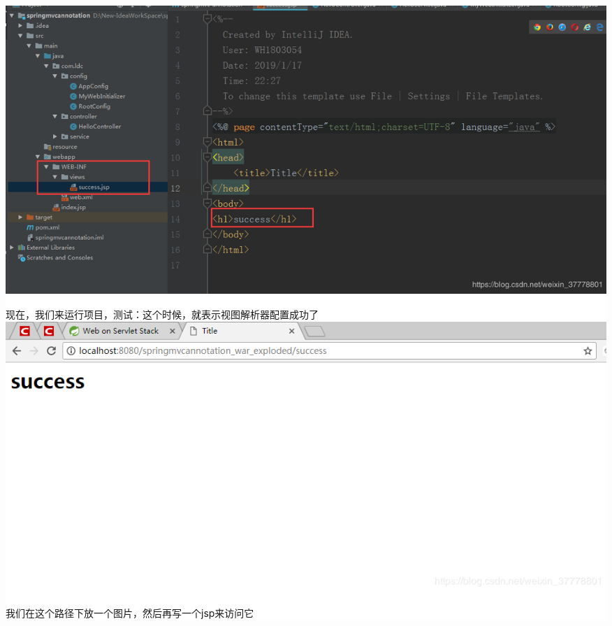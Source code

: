 ![](assets/markdown-img-paste-20200301125234701.png)

现在，我们来运行项目，测试：这个时候，就表示视图解析器配置成功了
![](assets/markdown-img-paste-20200301125309863.png)


我们在这个路径下放一个图片，然后再写一个jsp来访问它